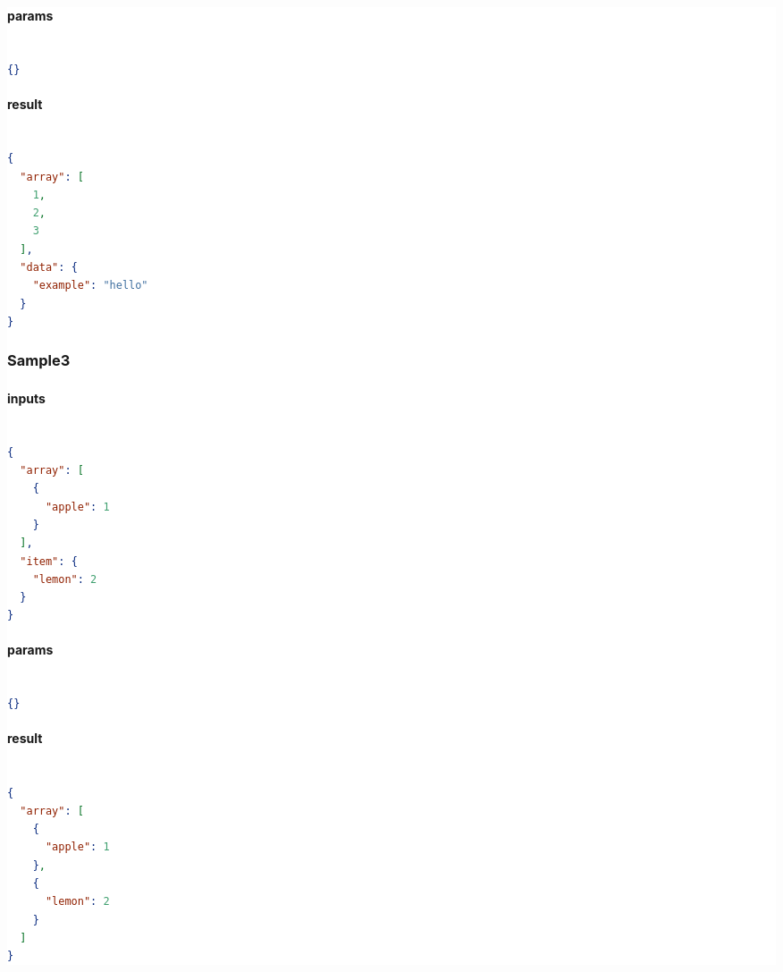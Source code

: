 #### params

```json

{}

```

#### result

```json

{
  "array": [
    1,
    2,
    3
  ],
  "data": {
    "example": "hello"
  }
}

```
### Sample3

#### inputs

```json

{
  "array": [
    {
      "apple": 1
    }
  ],
  "item": {
    "lemon": 2
  }
}

```

#### params

```json

{}

```

#### result

```json

{
  "array": [
    {
      "apple": 1
    },
    {
      "lemon": 2
    }
  ]
}

```